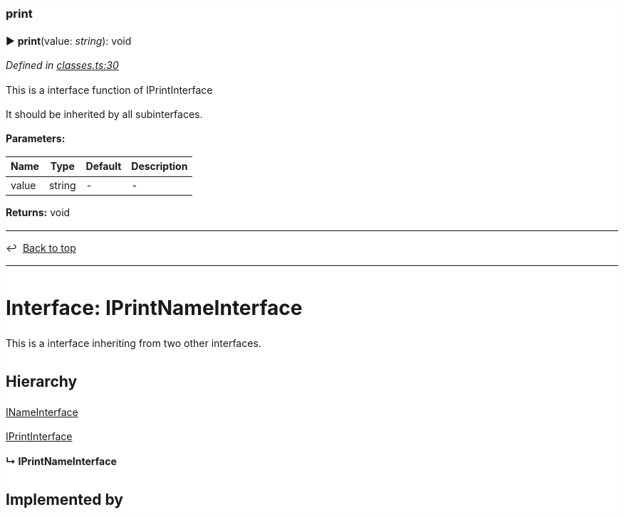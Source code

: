 ###  print

► **print**(value: *string*): void




*Defined in [classes.ts:30](https://github.com/tgreyuk/typedoc-plugin-markdown/blob/master/tests/src/classes.ts#L30)*



This is a interface function of IPrintInterface

It should be inherited by all subinterfaces.



**Parameters:**

| Name  | Type                | Default | Description  |
| ------ | ------------------- | ------------ | ------------ |
| value  | string | - | - |





**Returns:** void





___

↩&nbsp;&nbsp;[Back to top](#typedoc-plugin-markdown)

---





# Interface: IPrintNameInterface


This is a interface inheriting from two other interfaces.

## Hierarchy


 [INameInterface](#interface-inameinterface)




 [IPrintInterface](#interface-iprintinterface)

**↳ IPrintNameInterface**







## Implemented by
